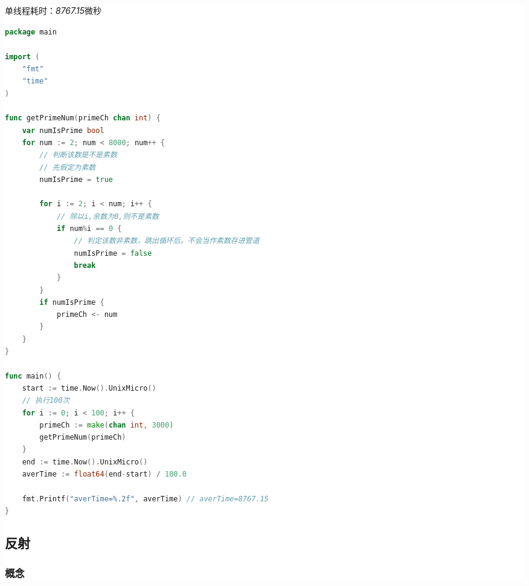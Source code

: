 

单线程耗时：*8767.15*微秒

```go
package main

import (
	"fmt"
	"time"
)

func getPrimeNum(primeCh chan int) {
	var numIsPrime bool
	for num := 2; num < 8000; num++ {
		// 判断该数是不是素数
		// 先假定为素数
		numIsPrime = true

		for i := 2; i < num; i++ {
			// 除以i,余数为0,则不是素数
			if num%i == 0 {
				// 判定该数非素数，跳出循环后，不会当作素数存进管道
				numIsPrime = false
				break
			}
		}
		if numIsPrime {
			primeCh <- num
		}
	}
}

func main() {
	start := time.Now().UnixMicro()
	// 执行100次
	for i := 0; i < 100; i++ {
		primeCh := make(chan int, 3000)
		getPrimeNum(primeCh)
	}
	end := time.Now().UnixMicro()
	averTime := float64(end-start) / 100.0

	fmt.Printf("averTime=%.2f", averTime) // averTime=8767.15
}
```



## 反射

### 概念
